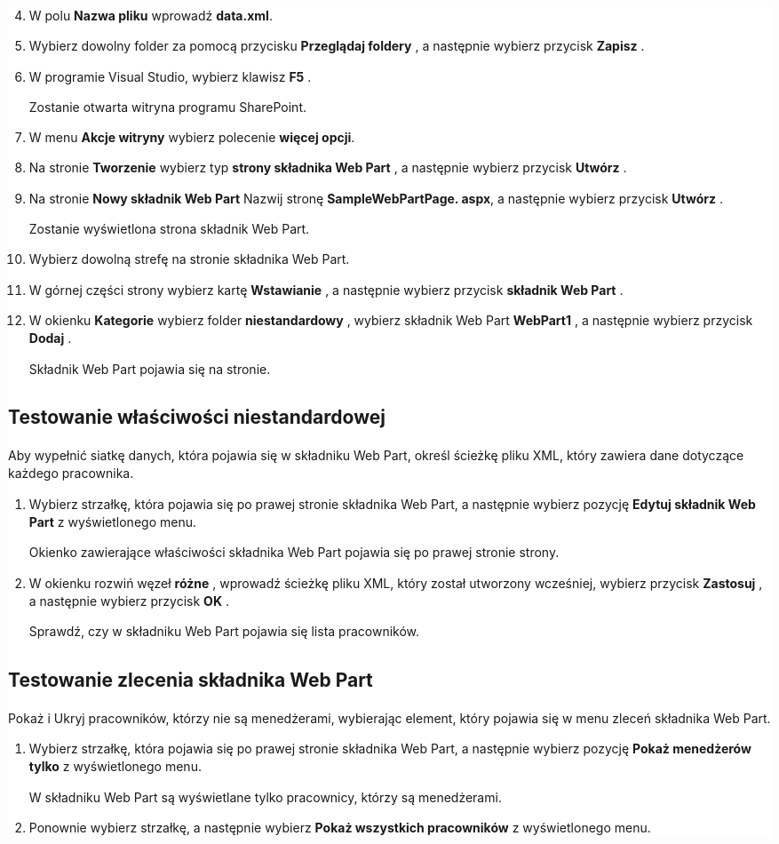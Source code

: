 4. W polu **Nazwa pliku** wprowadź **data.xml**.

5. Wybierz dowolny folder za pomocą przycisku **Przeglądaj foldery** , a następnie wybierz przycisk **Zapisz** .

6. W programie Visual Studio, wybierz klawisz **F5** .

     Zostanie otwarta witryna programu SharePoint.

7. W menu **Akcje witryny** wybierz polecenie **więcej opcji**.

8. Na stronie **Tworzenie** wybierz typ **strony składnika Web Part** , a następnie wybierz przycisk **Utwórz** .

9. Na stronie **Nowy składnik Web Part** Nazwij stronę **SampleWebPartPage. aspx**, a następnie wybierz przycisk **Utwórz** .

     Zostanie wyświetlona strona składnik Web Part.

10. Wybierz dowolną strefę na stronie składnika Web Part.

11. W górnej części strony wybierz kartę **Wstawianie** , a następnie wybierz przycisk **składnik Web Part** .

12. W okienku **Kategorie** wybierz folder **niestandardowy** , wybierz składnik Web Part **WebPart1** , a następnie wybierz przycisk **Dodaj** .

     Składnik Web Part pojawia się na stronie.

## <a name="test-the-custom-property"></a>Testowanie właściwości niestandardowej

Aby wypełnić siatkę danych, która pojawia się w składniku Web Part, określ ścieżkę pliku XML, który zawiera dane dotyczące każdego pracownika.

1. Wybierz strzałkę, która pojawia się po prawej stronie składnika Web Part, a następnie wybierz pozycję **Edytuj składnik Web Part** z wyświetlonego menu.

     Okienko zawierające właściwości składnika Web Part pojawia się po prawej stronie strony.

2. W okienku rozwiń węzeł **różne** , wprowadź ścieżkę pliku XML, który został utworzony wcześniej, wybierz przycisk **Zastosuj** , a następnie wybierz przycisk **OK** .

     Sprawdź, czy w składniku Web Part pojawia się lista pracowników.

## <a name="test-the-web-part-verb"></a>Testowanie zlecenia składnika Web Part

Pokaż i Ukryj pracowników, którzy nie są menedżerami, wybierając element, który pojawia się w menu zleceń składnika Web Part.

1. Wybierz strzałkę, która pojawia się po prawej stronie składnika Web Part, a następnie wybierz pozycję **Pokaż menedżerów tylko** z wyświetlonego menu.

     W składniku Web Part są wyświetlane tylko pracownicy, którzy są menedżerami.

2. Ponownie wybierz strzałkę, a następnie wybierz **Pokaż wszystkich pracowników** z wyświetlonego menu.
